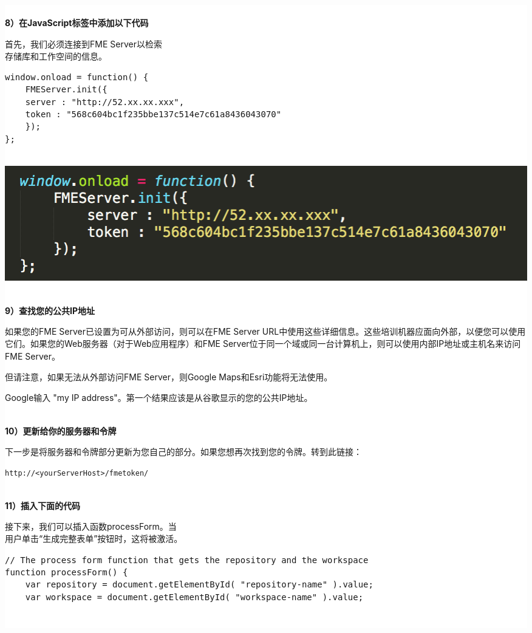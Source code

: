 </pre></div>
<p><br><strong><font style="vertical-align: inherit;"><font style="vertical-align: inherit;">8）在JavaScript标签中添加以下代码</font></font></strong></p>
<p><font style="vertical-align: inherit;"><font style="vertical-align: inherit;">首先，我们必须连接到FME Server以检索</font></font><br><font style="vertical-align: inherit;"><font style="vertical-align: inherit;">
存储库和工作空间的信息。</font></font></p>
<div class="highlight highlight-source-js"><pre><span class="pl-c1">window</span>.<span class="pl-en">onload</span> <span class="pl-k">=</span> <span class="pl-k">function</span>() {
	<span class="pl-smi">FMEServer</span>.<span class="pl-en">init</span>({
	server <span class="pl-k">:</span> <span class="pl-s"><span class="pl-pds">"</span>http://52.xx.xx.xxx<span class="pl-pds">"</span></span>,
	token <span class="pl-k">:</span> <span class="pl-s"><span class="pl-pds">"</span>568c604bc1f235bbe137c514e7c61a8436043070<span class="pl-pds">"</span></span>
	});
};

</pre></div>
<p><a target="_blank" rel="noopener noreferrer" href="./Images/9.1.6.ServerConnect.png"><img src="./Images/9.1.6.ServerConnect.png" alt="" style="max-width:100%;"></a></p>
<p><br><strong><font style="vertical-align: inherit;"><font style="vertical-align: inherit;">9）查找您的公共IP地址</font></font></strong></p>
<p><font style="vertical-align: inherit;"><font style="vertical-align: inherit;">如果您的FME Server已设置为可从外部访问，则可以在FME Server URL中使用这些详细信息。</font><font style="vertical-align: inherit;">这些培训机器应面向外部，以便您可以使用它们。</font><font style="vertical-align: inherit;">如果您的Web服务器（对于Web应用程序）和FME Server位于同一个域或同一台计算机上，则可以使用内部IP地址或主机名来访问FME Server。</font></font></p>
<p><font style="vertical-align: inherit;"><font style="vertical-align: inherit;">但请注意，如果无法从外部访问FME Server，则Google Maps和Esri功能将无法使用。</font></font></p>
<p><font style="vertical-align: inherit;"><font style="vertical-align: inherit;">Google输入 "my IP address"。第一个结果应该是从谷歌显示的您的公共IP地址。</font></font></p>
<p><br><strong><font style="vertical-align: inherit;"><font style="vertical-align: inherit;">10）更新给你的服务器和令牌</font></font></strong></p>
<p><font style="vertical-align: inherit;"><font style="vertical-align: inherit;">下一步是将服务器和令牌部分更新为您自己的部分。</font><font style="vertical-align: inherit;">如果您想再次找到您的令牌。</font><font style="vertical-align: inherit;">转到此链接：</font></font></p>
<pre><code>http://&lt;yourServerHost&gt;/fmetoken/
</code></pre>
<p><br><strong><font style="vertical-align: inherit;"><font style="vertical-align: inherit;">11）插入下面的代码</font></font></strong></p>
<p><font style="vertical-align: inherit;"><font style="vertical-align: inherit;">接下来，我们可以插入函数processForm。</font><font style="vertical-align: inherit;">当</font></font><br><font style="vertical-align: inherit;"><font style="vertical-align: inherit;">
用户单击“生成完整表单”按钮时，这将被激活。</font></font></p>
<div class="highlight highlight-source-js"><pre><span class="pl-c"><span class="pl-c">//</span> The process form function that gets the repository and the workspace</span>
<span class="pl-k">function</span> <span class="pl-en">processForm</span>() {
	<span class="pl-k">var</span> repository <span class="pl-k">=</span> <span class="pl-c1">document</span>.<span class="pl-c1">getElementById</span>( <span class="pl-s"><span class="pl-pds">"</span>repository-name<span class="pl-pds">"</span></span> ).<span class="pl-c1">value</span>;
	<span class="pl-k">var</span> workspace <span class="pl-k">=</span> <span class="pl-c1">document</span>.<span class="pl-c1">getElementById</span>( <span class="pl-s"><span class="pl-pds">"</span>workspace-name<span class="pl-pds">"</span></span> ).<span class="pl-c1">value</span>;

